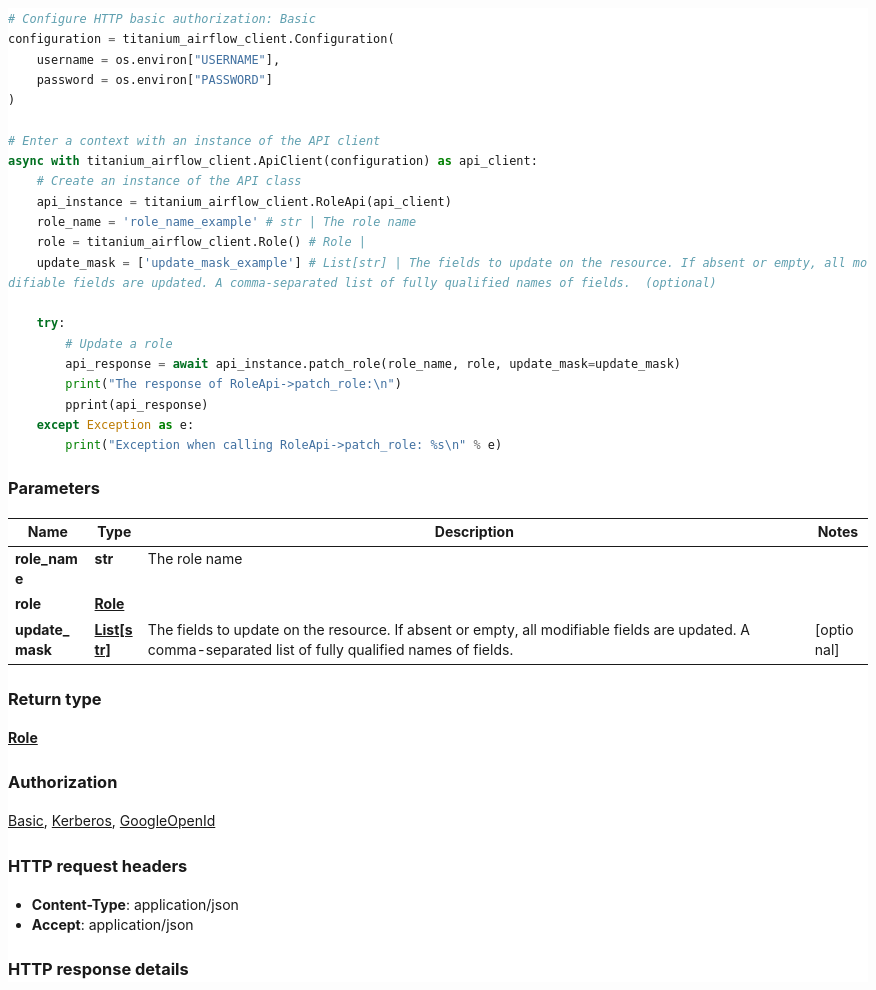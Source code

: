 ```python
# Configure HTTP basic authorization: Basic
configuration = titanium_airflow_client.Configuration(
    username = os.environ["USERNAME"],
    password = os.environ["PASSWORD"]
)

# Enter a context with an instance of the API client
async with titanium_airflow_client.ApiClient(configuration) as api_client:
    # Create an instance of the API class
    api_instance = titanium_airflow_client.RoleApi(api_client)
    role_name = 'role_name_example' # str | The role name
    role = titanium_airflow_client.Role() # Role | 
    update_mask = ['update_mask_example'] # List[str] | The fields to update on the resource. If absent or empty, all modifiable fields are updated. A comma-separated list of fully qualified names of fields.  (optional)

    try:
        # Update a role
        api_response = await api_instance.patch_role(role_name, role, update_mask=update_mask)
        print("The response of RoleApi->patch_role:\n")
        pprint(api_response)
    except Exception as e:
        print("Exception when calling RoleApi->patch_role: %s\n" % e)
```



### Parameters


Name | Type | Description  | Notes
------------- | ------------- | ------------- | -------------
 **role_name** | **str**| The role name | 
 **role** | [**Role**](Role.md)|  | 
 **update_mask** | [**List[str]**](str.md)| The fields to update on the resource. If absent or empty, all modifiable fields are updated. A comma-separated list of fully qualified names of fields.  | [optional] 

### Return type

[**Role**](Role.md)

### Authorization

[Basic](../README.md#Basic), [Kerberos](../README.md#Kerberos), [GoogleOpenId](../README.md#GoogleOpenId)

### HTTP request headers

 - **Content-Type**: application/json
 - **Accept**: application/json

### HTTP response details
